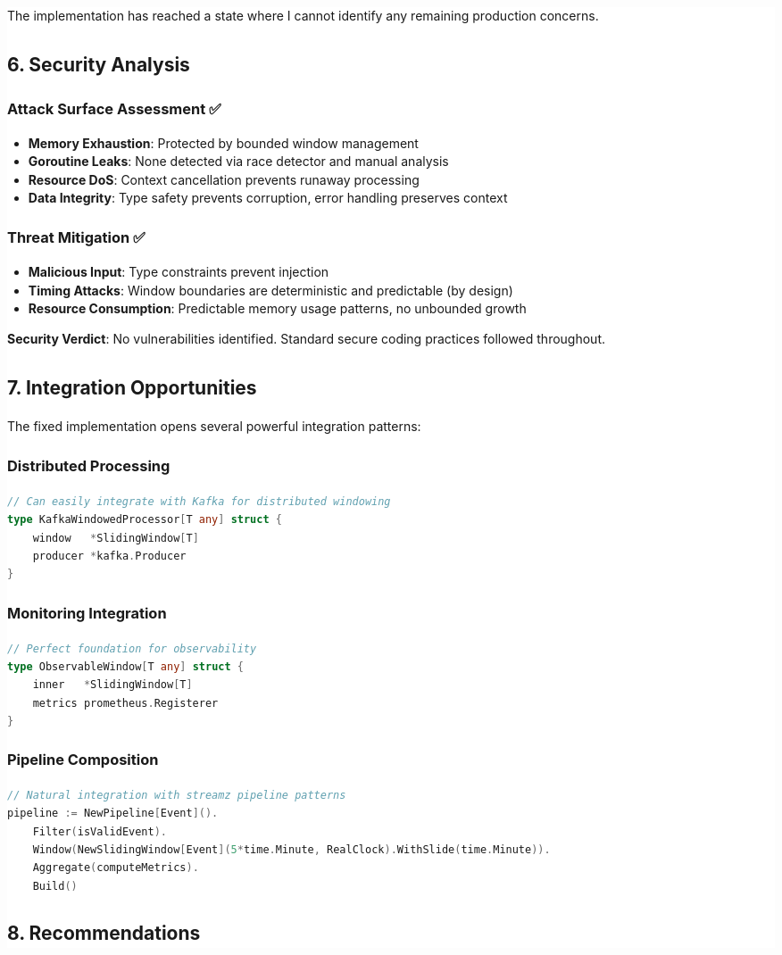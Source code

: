 The implementation has reached a state where I cannot identify any remaining production concerns.

## 6. Security Analysis

### Attack Surface Assessment ✅
- **Memory Exhaustion**: Protected by bounded window management
- **Goroutine Leaks**: None detected via race detector and manual analysis  
- **Resource DoS**: Context cancellation prevents runaway processing
- **Data Integrity**: Type safety prevents corruption, error handling preserves context

### Threat Mitigation ✅
- **Malicious Input**: Type constraints prevent injection
- **Timing Attacks**: Window boundaries are deterministic and predictable (by design)
- **Resource Consumption**: Predictable memory usage patterns, no unbounded growth

**Security Verdict**: No vulnerabilities identified. Standard secure coding practices followed throughout.

## 7. Integration Opportunities

The fixed implementation opens several powerful integration patterns:

### Distributed Processing
```go
// Can easily integrate with Kafka for distributed windowing
type KafkaWindowedProcessor[T any] struct {
    window   *SlidingWindow[T]
    producer *kafka.Producer
}
```

### Monitoring Integration  
```go
// Perfect foundation for observability
type ObservableWindow[T any] struct {
    inner   *SlidingWindow[T]
    metrics prometheus.Registerer
}
```

### Pipeline Composition
```go
// Natural integration with streamz pipeline patterns
pipeline := NewPipeline[Event]().
    Filter(isValidEvent).
    Window(NewSlidingWindow[Event](5*time.Minute, RealClock).WithSlide(time.Minute)).
    Aggregate(computeMetrics).
    Build()
```

## 8. Recommendations
